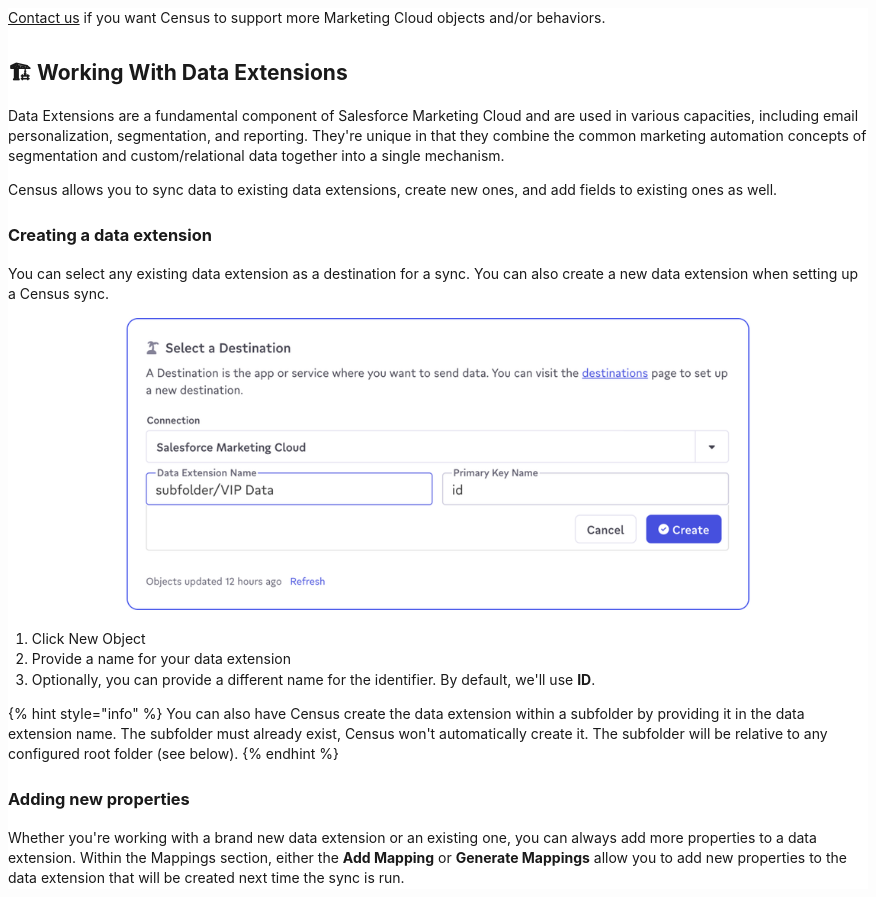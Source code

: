 [Contact us](mailto:support@getcensus.com) if you want Census to support more Marketing Cloud objects and/or behaviors.

## 🏗️ Working With Data Extensions

Data Extensions are a fundamental component of Salesforce Marketing Cloud and are used in various capacities, including email personalization, segmentation, and reporting. They're unique in that they combine the common marketing automation concepts of segmentation and custom/relational data together into a single mechanism.&#x20;

Census allows you to sync data to existing data extensions, create new ones, and add fields to existing ones as well.&#x20;

### Creating a data extension

You can select any existing data extension as a destination for a sync. You can also create a new data extension when setting up a Census sync.&#x20;

<figure><img src="../.gitbook/assets/SFMC - New DE.png" alt=""><figcaption></figcaption></figure>

1. Click New Object&#x20;
2. Provide a name for your data extension
3. Optionally, you can provide a different name for the identifier. By default, we'll use **ID**.

{% hint style="info" %}
You can also have Census create the data extension within a subfolder by providing it in the data extension name. The subfolder must already exist, Census won't automatically create it. The subfolder will be relative to any configured root folder (see below).
{% endhint %}

### Adding new properties

Whether you're working with a brand new data extension or an existing one, you can always add more properties to a data extension. Within the Mappings section, either the **Add Mapping** or **Generate Mappings** allow you to add new properties to the data extension that will be created next time the sync is run.&#x20;
